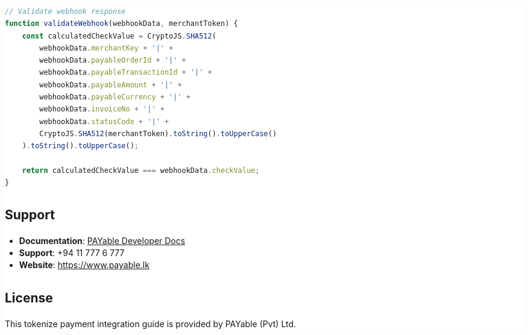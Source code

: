 ```javascript
// Validate webhook response
function validateWebhook(webhookData, merchantToken) {
    const calculatedCheckValue = CryptoJS.SHA512(
        webhookData.merchantKey + '|' +
        webhookData.payableOrderId + '|' +
        webhookData.payableTransactionId + '|' +
        webhookData.payableAmount + '|' +
        webhookData.payableCurrency + '|' +
        webhookData.invoiceNo + '|' +
        webhookData.statusCode + '|' +
        CryptoJS.SHA512(merchantToken).toString().toUpperCase()
    ).toString().toUpperCase();

    return calculatedCheckValue === webhookData.checkValue;
}
```


## Support

- **Documentation**: [PAYable Developer Docs](https://github.com/payable/ipg-sdk)
- **Support**: +94 11 777 6 777
- **Website**: https://www.payable.lk

## License

This tokenize payment integration guide is provided by PAYable (Pvt) Ltd.

